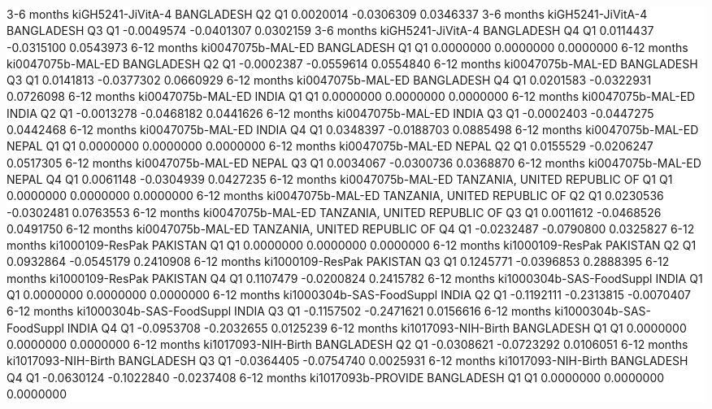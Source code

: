 3-6 months     kiGH5241-JiVitA-4          BANGLADESH                     Q2                   Q1                 0.0020014   -0.0306309    0.0346337
3-6 months     kiGH5241-JiVitA-4          BANGLADESH                     Q3                   Q1                -0.0049574   -0.0401307    0.0302159
3-6 months     kiGH5241-JiVitA-4          BANGLADESH                     Q4                   Q1                 0.0114437   -0.0315100    0.0543973
6-12 months    ki0047075b-MAL-ED          BANGLADESH                     Q1                   Q1                 0.0000000    0.0000000    0.0000000
6-12 months    ki0047075b-MAL-ED          BANGLADESH                     Q2                   Q1                -0.0002387   -0.0559614    0.0554840
6-12 months    ki0047075b-MAL-ED          BANGLADESH                     Q3                   Q1                 0.0141813   -0.0377302    0.0660929
6-12 months    ki0047075b-MAL-ED          BANGLADESH                     Q4                   Q1                 0.0201583   -0.0322931    0.0726098
6-12 months    ki0047075b-MAL-ED          INDIA                          Q1                   Q1                 0.0000000    0.0000000    0.0000000
6-12 months    ki0047075b-MAL-ED          INDIA                          Q2                   Q1                -0.0013278   -0.0468182    0.0441626
6-12 months    ki0047075b-MAL-ED          INDIA                          Q3                   Q1                -0.0002403   -0.0447275    0.0442468
6-12 months    ki0047075b-MAL-ED          INDIA                          Q4                   Q1                 0.0348397   -0.0188703    0.0885498
6-12 months    ki0047075b-MAL-ED          NEPAL                          Q1                   Q1                 0.0000000    0.0000000    0.0000000
6-12 months    ki0047075b-MAL-ED          NEPAL                          Q2                   Q1                 0.0155529   -0.0206247    0.0517305
6-12 months    ki0047075b-MAL-ED          NEPAL                          Q3                   Q1                 0.0034067   -0.0300736    0.0368870
6-12 months    ki0047075b-MAL-ED          NEPAL                          Q4                   Q1                 0.0061148   -0.0304939    0.0427235
6-12 months    ki0047075b-MAL-ED          TANZANIA, UNITED REPUBLIC OF   Q1                   Q1                 0.0000000    0.0000000    0.0000000
6-12 months    ki0047075b-MAL-ED          TANZANIA, UNITED REPUBLIC OF   Q2                   Q1                 0.0230536   -0.0302481    0.0763553
6-12 months    ki0047075b-MAL-ED          TANZANIA, UNITED REPUBLIC OF   Q3                   Q1                 0.0011612   -0.0468526    0.0491750
6-12 months    ki0047075b-MAL-ED          TANZANIA, UNITED REPUBLIC OF   Q4                   Q1                -0.0232487   -0.0790800    0.0325827
6-12 months    ki1000109-ResPak           PAKISTAN                       Q1                   Q1                 0.0000000    0.0000000    0.0000000
6-12 months    ki1000109-ResPak           PAKISTAN                       Q2                   Q1                 0.0932864   -0.0545179    0.2410908
6-12 months    ki1000109-ResPak           PAKISTAN                       Q3                   Q1                 0.1245771   -0.0396853    0.2888395
6-12 months    ki1000109-ResPak           PAKISTAN                       Q4                   Q1                 0.1107479   -0.0200824    0.2415782
6-12 months    ki1000304b-SAS-FoodSuppl   INDIA                          Q1                   Q1                 0.0000000    0.0000000    0.0000000
6-12 months    ki1000304b-SAS-FoodSuppl   INDIA                          Q2                   Q1                -0.1192111   -0.2313815   -0.0070407
6-12 months    ki1000304b-SAS-FoodSuppl   INDIA                          Q3                   Q1                -0.1157502   -0.2471621    0.0156616
6-12 months    ki1000304b-SAS-FoodSuppl   INDIA                          Q4                   Q1                -0.0953708   -0.2032655    0.0125239
6-12 months    ki1017093-NIH-Birth        BANGLADESH                     Q1                   Q1                 0.0000000    0.0000000    0.0000000
6-12 months    ki1017093-NIH-Birth        BANGLADESH                     Q2                   Q1                -0.0308621   -0.0723292    0.0106051
6-12 months    ki1017093-NIH-Birth        BANGLADESH                     Q3                   Q1                -0.0364405   -0.0754740    0.0025931
6-12 months    ki1017093-NIH-Birth        BANGLADESH                     Q4                   Q1                -0.0630124   -0.1022840   -0.0237408
6-12 months    ki1017093b-PROVIDE         BANGLADESH                     Q1                   Q1                 0.0000000    0.0000000    0.0000000